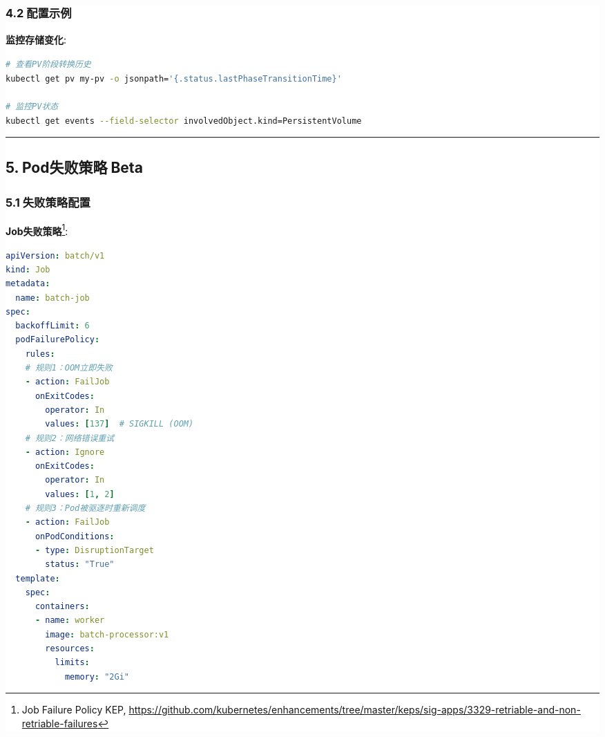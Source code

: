### 4.2 配置示例

**监控存储变化**:

```bash
# 查看PV阶段转换历史
kubectl get pv my-pv -o jsonpath='{.status.lastPhaseTransitionTime}'

# 监控PV状态
kubectl get events --field-selector involvedObject.kind=PersistentVolume
```

---

## 5. Pod失败策略 Beta

### 5.1 失败策略配置

**Job失败策略**[^job-failure-policy]:

```yaml
apiVersion: batch/v1
kind: Job
metadata:
  name: batch-job
spec:
  backoffLimit: 6
  podFailurePolicy:
    rules:
    # 规则1：OOM立即失败
    - action: FailJob
      onExitCodes:
        operator: In
        values: [137]  # SIGKILL (OOM)
    # 规则2：网络错误重试
    - action: Ignore
      onExitCodes:
        operator: In
        values: [1, 2]
    # 规则3：Pod被驱逐时重新调度
    - action: FailJob
      onPodConditions:
      - type: DisruptionTarget
        status: "True"
  template:
    spec:
      containers:
      - name: worker
        image: batch-processor:v1
        resources:
          limits:
            memory: "2Gi"
```


[^k8s-1-31-release]: Kubernetes 1.31 Release Notes, https://kubernetes.io/blog/2024/08/13/kubernetes-v1-31-release/
[^k8s-1-31-enhancements]: 1.31 Enhancement Tracking, https://github.com/kubernetes/enhancements/issues?q=milestone%3Av1.31
[^sidecar-ga]: Sidecar Containers GA, https://kubernetes.io/docs/concepts/workloads/pods/sidecar-containers/
[^sidecar-containers]: Sidecar Containers KEP, https://github.com/kubernetes/enhancements/tree/master/keps/sig-node/753-sidecar-containers
[^apparmor-ga]: AppArmor GA, https://kubernetes.io/docs/tutorials/security/apparmor/
[^apparmor-profile]: AppArmor Profiles, https://gitlab.com/apparmor/apparmor/-/wikis/Profiles
[^pv-last-phase]: PV Last Phase Transition, https://github.com/kubernetes/enhancements/tree/master/keps/sig-storage/3762-persistent-volume-last-phase-transition-time
[^pv-phase-tracking]: PV Status Tracking, https://kubernetes.io/docs/concepts/storage/persistent-volumes/#phase
[^pod-failure-policy]: Pod Failure Policy, https://kubernetes.io/docs/concepts/workloads/controllers/job/#pod-failure-policy
[^job-failure-policy]: Job Failure Policy KEP, https://github.com/kubernetes/enhancements/tree/master/keps/sig-apps/3329-retriable-and-non-retriable-failures
[^cgroup-v2]: cgroup v2, https://kubernetes.io/docs/concepts/architecture/cgroups/
[^cgroup-v2-enhancements]: cgroup v2 Enhancements, https://github.com/kubernetes/enhancements/tree/master/keps/sig-node/2254-cgroup-v2
[^api-priority-fairness]: API Priority and Fairness, https://kubernetes.io/docs/concepts/cluster-administration/flow-control/
[^volume-attributes-class]: Volume Attributes Class, https://github.com/kubernetes/enhancements/tree/master/keps/sig-storage/3751-volume-attributes-class
[^cel-validation]: CEL Validation, https://kubernetes.io/docs/tasks/extend-kubernetes/custom-resources/custom-resource-definitions/#validation-rules
[^upgrade-checklist]: Upgrade Guide, https://kubernetes.io/docs/tasks/administer-cluster/kubeadm/kubeadm-upgrade/